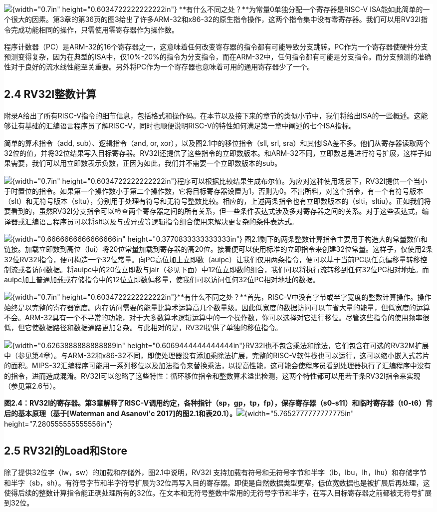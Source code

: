 ![](media/image15.png){width="0.7in" height="0.6034722222222222in"}
**有什么不同之处？**为常量0单独分配一个寄存器是RISC-V
ISA能如此简单的一个很大的因素。第3章的第36页的图3给出了许多ARM-32和x86-32的原生指令操作，这两个指令集中没有零寄存器。我们可以用RV32I指令完成功能相同的操作，只需使用零寄存器作为操作数。

程序计数器（PC）是ARM-32的16个寄存器之一，这意味着任何改变寄存器的指令都有可能导致分支跳转。PC作为一个寄存器使硬件分支预测变得复杂，因为在典型的ISA中，仅10%-20%的指令为分支指令，而在ARM-32中，任何指令都有可能是分支指令。而分支预测的准确性对于良好的流水线性能至关重要。另外将PC作为一个寄存器也意味着可用的通用寄存器少了一个。

2.4 RV32I整数计算
-----------------

附录A给出了所有RISC-V指令的细节信息，包括格式和操作码。在本节以及接下来的章节的类似小节中，我们将给出ISA的一些概述。这能够让有基础的汇编语言程序员了解RISC-V，同时也顺便说明RISC-V的特性如何满足第一章中阐述的七个ISA指标。

简单的算术指令（add, sub）、逻辑指令（and, or,
xor），以及图2.1中的移位指令（sll, srl,
sra）和其他ISA差不多。他们从寄存器读取两个32位的值，并将32位结果写入目标寄存器。RV32I还提供了这些指令的立即数版本。和ARM-32不同，立即数总是进行符号扩展，这样子如果需要，我们可以用立即数表示负数，正因为如此，我们并不需要一个立即数版本的sub。

![](media/image15.png){width="0.7in"
height="0.6034722222222222in"}程序可以根据比较结果生成布尔值。为应对这种使用场景下，RV32I提供一个当小于时置位的指令。如果第一个操作数小于第二个操作数，它将目标寄存器设置为1，否则为0。不出所料，对这个指令，有一个有符号版本（slt）和无符号版本（sltu），分别用于处理有符号和无符号整数比较。相应的，上述两条指令也有立即数版本的（slti，sltiu）。正如我们将要看到的，虽然RV32I分支指令可以检查两个寄存器之间的所有关系，但一些条件表达式涉及多对寄存器之间的关系。对于这些表达式，编译器或汇编语言程序员可以将slt以及与或异或等逻辑指令组合使用来解决更复杂的条件表达式。

![](media/image16.png){width="0.6666666666666666in"
height="0.3770833333333333in"}
图2.1剩下的两条整数计算指令主要用于构造大的常量数值和链接。加载立即数到高位（lui）将20位常量加载到寄存器的高20位。接着便可以使用标准的立即指令来创建32位常量。这样子，仅使用2条32位RV32I指令，便可构造一个32位常量。向PC高位加上立即数（auipc）让我们仅用两条指令，便可以基于当前PC以任意偏移量转移控制流或者访问数据。将auipc中的20位立即数与jalr（参见下面）中12位立即数的组合，我们可以将执行流转移到任何32位PC相对地址。而auipc加上普通加载或存储指令中的12位立即数偏移量，使我们可以访问任何32位PC相对地址的数据。

![](media/image15.png){width="0.7in"
height="0.6034722222222222in"}**有什么不同之处？**首先，RISC-V中没有字节或半字宽度的整数计算操作。操作始终是以完整的寄存器宽度。内存访问需要的能量比算术运算高几个数量级。因此低宽度的数据访问可以节省大量的能量，但低宽度的运算不会。ARM-32具有一个不寻常的功能，对于大多数算术逻辑运算中的一个操作数，你可以选择对它进行移位。尽管这些指令的使用频率很低，但它使数据路径和数据通路更加复杂。与此相对的是，RV32I提供了单独的移位指令。

![](media/image14.png){width="0.6263888888888889in"
height="0.6069444444444444in"}RV32I也不包含乘法和除法，它们包含在可选的RV32M扩展中（参见第4章）。与ARM-32和x86-32不同，即使处理器没有添加乘除法扩展，完整的RISC-V软件栈也可以运行，这可以缩小嵌入式芯片的面积。MIPS-32汇编程序可能用一系列移位以及加法指令来替换乘法，以提高性能，这可能会使程序员看到处理器执行了汇编程序中没有的指令，进而造成混淆。RV32I可以忽略了这些特性：循环移位指令和整数算术溢出检测，这两个特性都可以用若干条RV32I指令来实现（参见第2.6节）。

**图2.4：RV32I的寄存器。第3章解释了RISC-V调用约定，各种指针（sp，gp，tp，fp），保存寄存器（s0-s11）和临时寄存器（t0-t6）背后的基本原理（基于\[Waterman
and Asanovi\'c
2017\]的图2.1和表20.1）。**![](media/image27.PNG){width="5.7652777777777775in"
height="7.280555555555556in"}

2.5 RV32I的Load和Store
----------------------

除了提供32位字（lw，sw）的加载和存储外，图2.1中说明，RV32I
支持加载有符号和无符号字节和半字（lb，lbu，lh，lhu）和存储字节和半字（sb，sh）。有符号字节和半字符号扩展为32位再写入目的寄存器。即使是自然数据类型更窄，低位宽数据也是被扩展后再处理，这使得后续的整数计算指令能正确处理所有的32位。在文本和无符号整数中常用的无符号字节和半字，在写入目标寄存器之前都被无符号扩展到32位。
